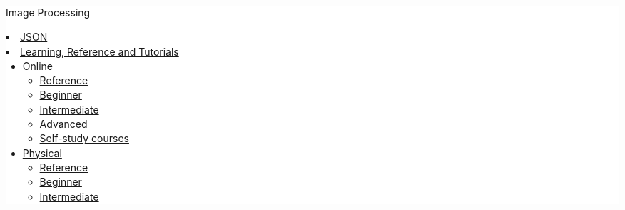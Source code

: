    Image Processing
  </a>
 </li>
 <li>
  <a href="#json">
   JSON
  </a>
 </li>
 <li>
  <a href="#learning-reference-and-tutorials">
   Learning, Reference and Tutorials
  </a>
  <ul>
   <li>
    <a href="#online">
     Online
    </a>
    <ul>
     <li>
      <a href="#reference">
       Reference
      </a>
     </li>
     <li>
      <a href="#beginner">
       Beginner
      </a>
     </li>
     <li>
      <a href="#intermediate">
       Intermediate
      </a>
     </li>
     <li>
      <a href="#advanced">
       Advanced
      </a>
     </li>
     <li>
      <a href="#self-study-courses">
       Self-study courses
      </a>
     </li>
    </ul>
   </li>
   <li>
    <a href="#physical">
     Physical
    </a>
    <ul>
     <li>
      <a href="#reference-1">
       Reference
      </a>
     </li>
     <li>
      <a href="#beginner-1">
       Beginner
      </a>
     </li>
     <li>
      <a href="#intermediate-1">
       Intermediate
      </a>